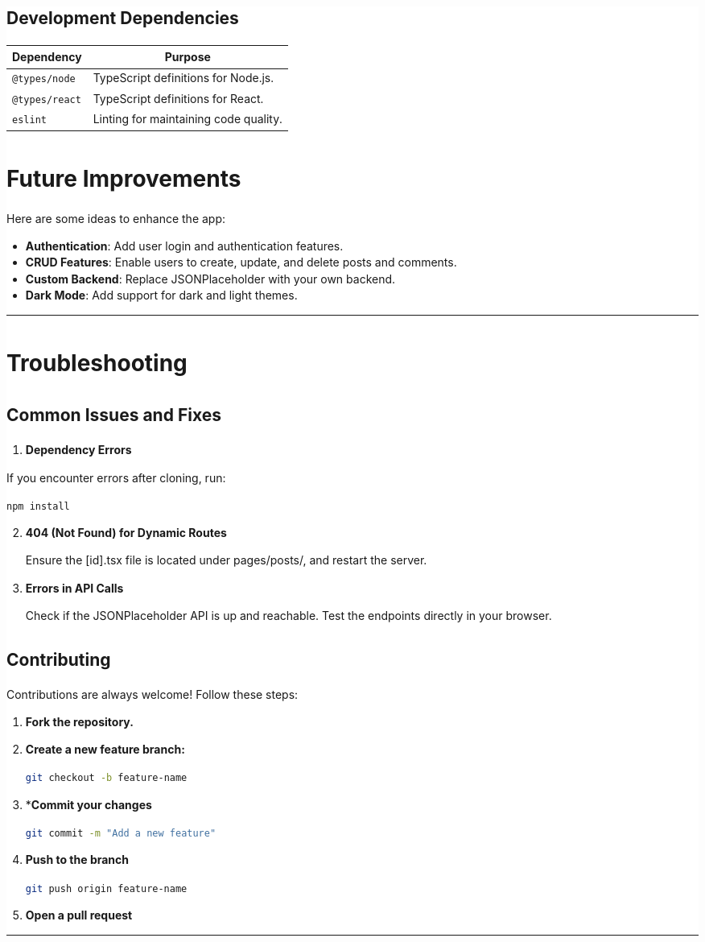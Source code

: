 ## **Development Dependencies**

| **Dependency**    | **Purpose**                                    |
|-------------------|------------------------------------------------|
| `@types/node`     | TypeScript definitions for Node.js.            |
| `@types/react`    | TypeScript definitions for React.              |
| `eslint`          | Linting for maintaining code quality.          |


# **Future Improvements**

Here are some ideas to enhance the app:

- **Authentication**: Add user login and authentication features.
- **CRUD Features**: Enable users to create, update, and delete posts and comments.
- **Custom Backend**: Replace JSONPlaceholder with your own backend.
- **Dark Mode**: Add support for dark and light themes.

---

# **Troubleshooting**

## **Common Issues and Fixes**

1. **Dependency Errors**

If you encounter errors after cloning, run:

```bash
npm install
```
2. **404 (Not Found) for Dynamic Routes**

    Ensure the [id].tsx file is located under pages/posts/, and restart the server.

3. **Errors in API Calls**

    Check if the JSONPlaceholder API is up and reachable. Test the endpoints directly in your browser.

## Contributing

Contributions are always welcome! Follow these steps:

1. **Fork the repository.**

2. **Create a new feature branch:**
   ```bash
   git checkout -b feature-name
   ````
3. ***Commit your changes**
    ```bash
    git commit -m "Add a new feature"
    ```
4. **Push to the branch**
    ```bash
    git push origin feature-name
    ```
5. **Open a pull request**

---